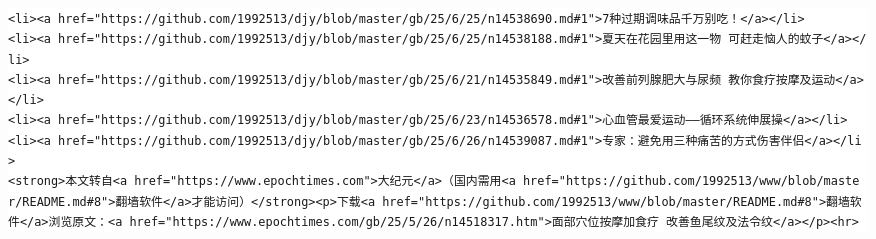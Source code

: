 ```
<li><a href="https://github.com/1992513/djy/blob/master/gb/25/6/25/n14538690.md#1">7种过期调味品千万别吃！</a></li>
<li><a href="https://github.com/1992513/djy/blob/master/gb/25/6/25/n14538188.md#1">夏天在花园里用这一物 可赶走恼人的蚊子</a></li>
<li><a href="https://github.com/1992513/djy/blob/master/gb/25/6/21/n14535849.md#1">改善前列腺肥大与尿频 教你食疗按摩及运动</a></li>
<li><a href="https://github.com/1992513/djy/blob/master/gb/25/6/23/n14536578.md#1">心血管最爱运动——循环系统伸展操</a></li>
<li><a href="https://github.com/1992513/djy/blob/master/gb/25/6/26/n14539087.md#1">专家：避免用三种痛苦的方式伤害伴侣</a></li>
<strong>本文转自<a href="https://www.epochtimes.com">大纪元</a>（国内需用<a href="https://github.com/1992513/www/blob/master/README.md#8">翻墙软件</a>才能访问）</strong><p>下载<a href="https://github.com/1992513/www/blob/master/README.md#8">翻墙软件</a>浏览原文：<a href="https://www.epochtimes.com/gb/25/5/26/n14518317.htm">面部穴位按摩加食疗 改善鱼尾纹及法令纹</a></p><hr>
```